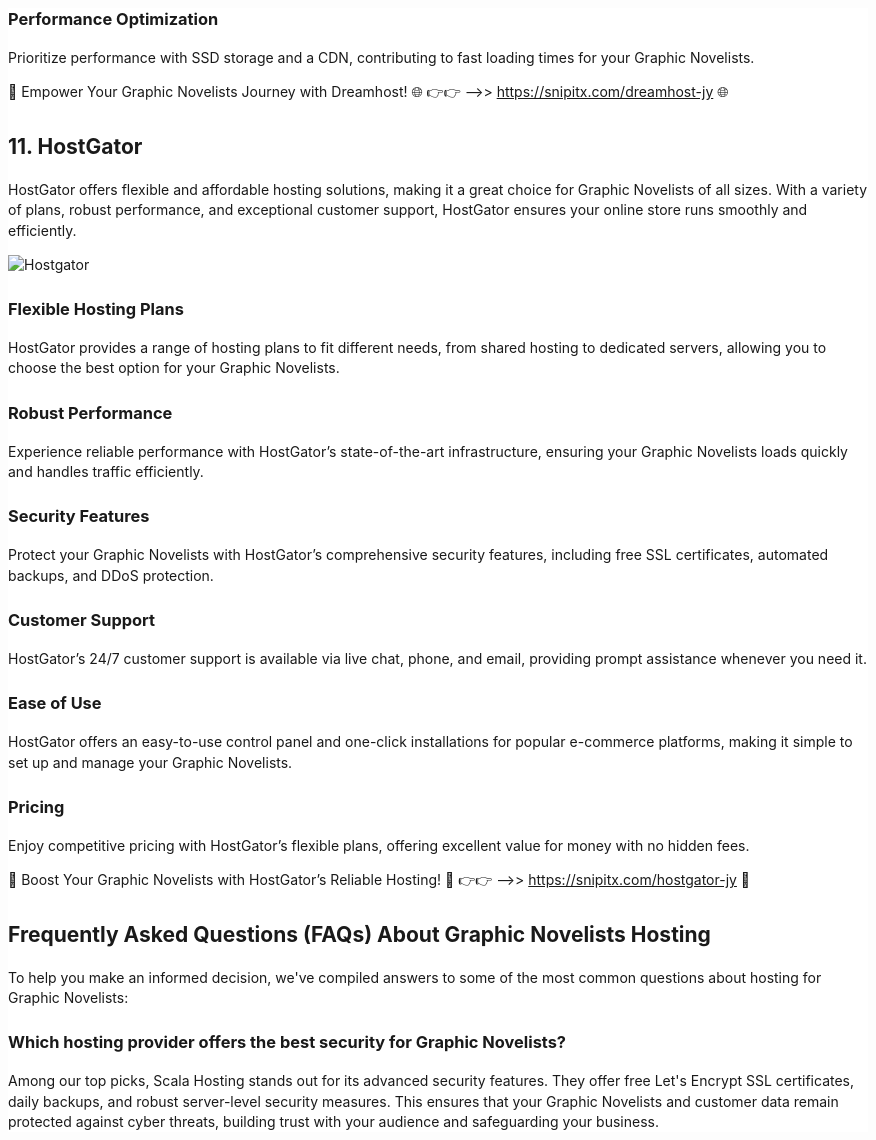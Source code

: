 ### Performance Optimization
Prioritize performance with SSD storage and a CDN, contributing to fast loading times for your Graphic Novelists.

🚀 Empower Your Graphic Novelists Journey with Dreamhost! 🌐
👉👉 -->> https://snipitx.com/dreamhost-jy 🌐

## 11. HostGator

HostGator offers flexible and affordable hosting solutions, making it a great choice for Graphic Novelists of all sizes. With a variety of plans, robust performance, and exceptional customer support, HostGator ensures your online store runs smoothly and efficiently.

![Hostgator](https://i.imgur.com/SNC0dSu.jpeg "Hostgator Hosting")

### Flexible Hosting Plans
HostGator provides a range of hosting plans to fit different needs, from shared hosting to dedicated servers, allowing you to choose the best option for your Graphic Novelists.

### Robust Performance
Experience reliable performance with HostGator’s state-of-the-art infrastructure, ensuring your Graphic Novelists loads quickly and handles traffic efficiently.

### Security Features
Protect your Graphic Novelists with HostGator’s comprehensive security features, including free SSL certificates, automated backups, and DDoS protection.

### Customer Support
HostGator’s 24/7 customer support is available via live chat, phone, and email, providing prompt assistance whenever you need it.

### Ease of Use
HostGator offers an easy-to-use control panel and one-click installations for popular e-commerce platforms, making it simple to set up and manage your Graphic Novelists.

### Pricing
Enjoy competitive pricing with HostGator’s flexible plans, offering excellent value for money with no hidden fees.

🌟 Boost Your Graphic Novelists with HostGator’s Reliable Hosting! 🚀
👉👉 -->> https://snipitx.com/hostgator-jy 🚀

## Frequently Asked Questions (FAQs) About Graphic Novelists Hosting

To help you make an informed decision, we've compiled answers to some of the most common questions about hosting for Graphic Novelists:

### Which hosting provider offers the best security for Graphic Novelists? 
Among our top picks, Scala Hosting stands out for its advanced security features. They offer free Let's Encrypt SSL certificates, daily backups, and robust server-level security measures. This ensures that your Graphic Novelists and customer data remain protected against cyber threats, building trust with your audience and safeguarding your business.
